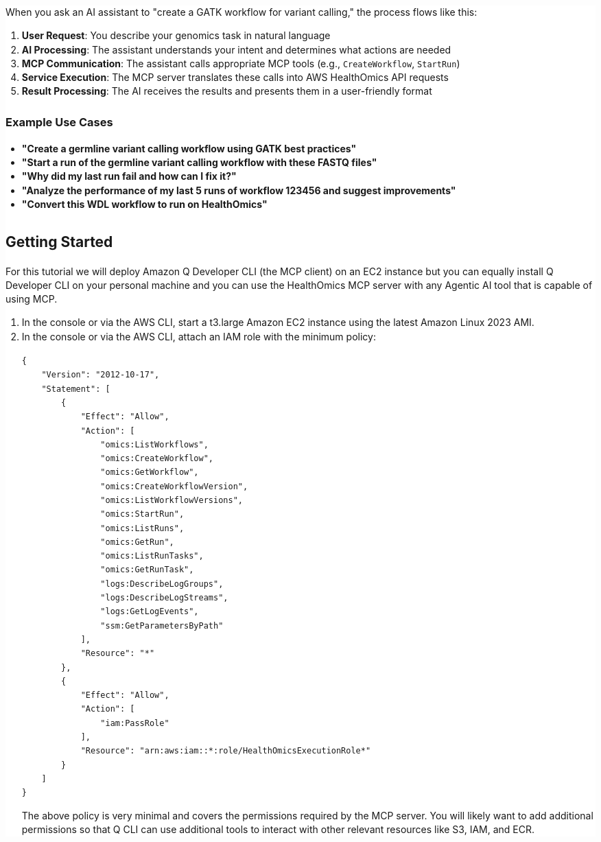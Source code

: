 When you ask an AI assistant to "create a GATK workflow for variant calling," the process flows like this:

1. **User Request**: You describe your genomics task in natural language
2. **AI Processing**: The assistant understands your intent and determines what actions are needed
3. **MCP Communication**: The assistant calls appropriate MCP tools (e.g., `CreateWorkflow`, `StartRun`)
4. **Service Execution**: The MCP server translates these calls into AWS HealthOmics API requests
5. **Result Processing**: The AI receives the results and presents them in a user-friendly format

### Example Use Cases

- **"Create a germline variant calling workflow using GATK best practices"**
- **"Start a run of the germline variant calling workflow with these FASTQ files"**
- **"Why did my last run fail and how can I fix it?"**
- **"Analyze the performance of my last 5 runs of workflow 123456 and suggest improvements"**
- **"Convert this WDL workflow to run on HealthOmics"**

## Getting Started

For this tutorial we will deploy Amazon Q Developer CLI (the MCP client) on an EC2 instance but you can equally install Q Developer CLI on your personal machine and you can use the HealthOmics MCP server with any Agentic AI tool that is capable of using MCP.

1. In the console or via the AWS CLI, start a t3.large Amazon EC2 instance using the latest Amazon Linux 2023 AMI.
2. In the console or via the AWS CLI, attach an IAM role with the minimum policy:
    ```
    {
        "Version": "2012-10-17",
        "Statement": [
            {
                "Effect": "Allow",
                "Action": [
                    "omics:ListWorkflows",
                    "omics:CreateWorkflow",
                    "omics:GetWorkflow",
                    "omics:CreateWorkflowVersion",
                    "omics:ListWorkflowVersions",
                    "omics:StartRun",
                    "omics:ListRuns",
                    "omics:GetRun",
                    "omics:ListRunTasks",
                    "omics:GetRunTask",
                    "logs:DescribeLogGroups",
                    "logs:DescribeLogStreams",
                    "logs:GetLogEvents",
                    "ssm:GetParametersByPath"
                ],
                "Resource": "*"
            },
            {
                "Effect": "Allow",
                "Action": [
                    "iam:PassRole"
                ],
                "Resource": "arn:aws:iam::*:role/HealthOmicsExecutionRole*"
            }
        ]
    }
    ```
    The above policy is very minimal and covers the permissions required by the MCP server. You will likely want to add additional permissions so that Q CLI can use additional tools to interact with other relevant resources like S3, IAM, and ECR.
